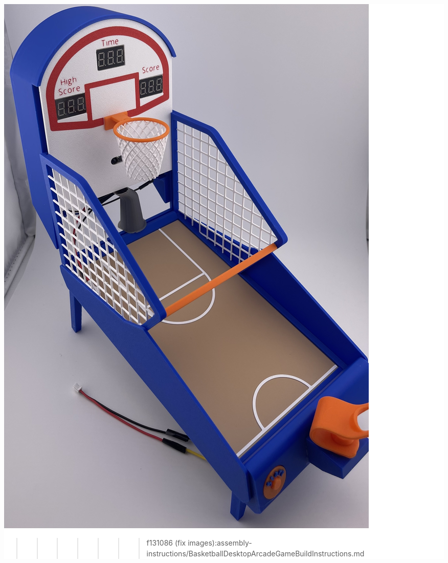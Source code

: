 ![](FinalAssembly-SlidingIntoPlace.jpeg)
>>>>>>> f131086 (fix images):assembly-instructions/BasketballDesktopArcadeGameBuildInstructions.md
